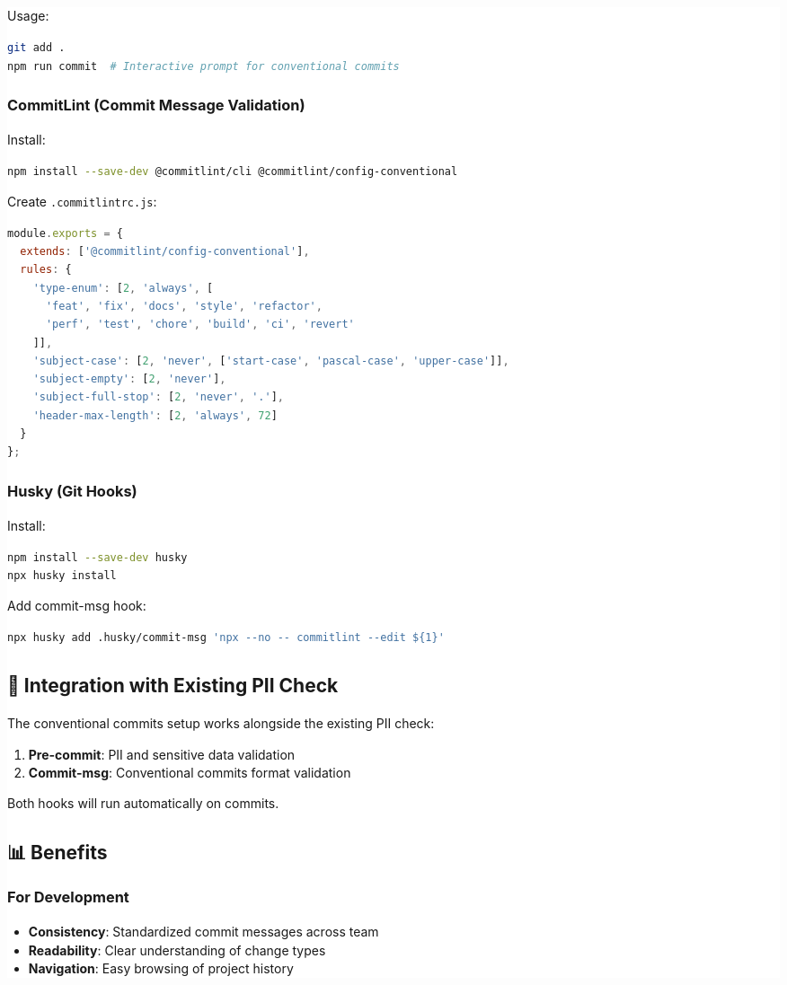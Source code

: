 Usage:
```bash
git add .
npm run commit  # Interactive prompt for conventional commits
```

### CommitLint (Commit Message Validation)

Install:
```bash
npm install --save-dev @commitlint/cli @commitlint/config-conventional
```

Create `.commitlintrc.js`:
```javascript
module.exports = {
  extends: ['@commitlint/config-conventional'],
  rules: {
    'type-enum': [2, 'always', [
      'feat', 'fix', 'docs', 'style', 'refactor', 
      'perf', 'test', 'chore', 'build', 'ci', 'revert'
    ]],
    'subject-case': [2, 'never', ['start-case', 'pascal-case', 'upper-case']],
    'subject-empty': [2, 'never'],
    'subject-full-stop': [2, 'never', '.'],
    'header-max-length': [2, 'always', 72]
  }
};
```

### Husky (Git Hooks)

Install:
```bash
npm install --save-dev husky
npx husky install
```

Add commit-msg hook:
```bash
npx husky add .husky/commit-msg 'npx --no -- commitlint --edit ${1}'
```

## 🔄 Integration with Existing PII Check

The conventional commits setup works alongside the existing PII check:

1. **Pre-commit**: PII and sensitive data validation
2. **Commit-msg**: Conventional commits format validation

Both hooks will run automatically on commits.

## 📊 Benefits

### For Development
- **Consistency**: Standardized commit messages across team
- **Readability**: Clear understanding of change types
- **Navigation**: Easy browsing of project history
